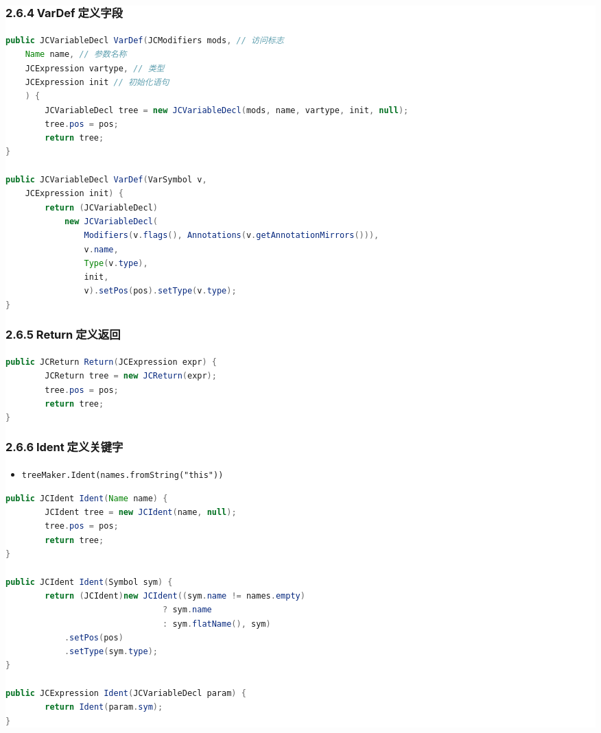 ### 2.6.4 VarDef 定义字段

```java 
public JCVariableDecl VarDef(JCModifiers mods, // 访问标志
    Name name, // 参数名称
    JCExpression vartype, // 类型
    JCExpression init // 初始化语句
    ) {
        JCVariableDecl tree = new JCVariableDecl(mods, name, vartype, init, null);
        tree.pos = pos;
        return tree;
}

public JCVariableDecl VarDef(VarSymbol v,
    JCExpression init) {
        return (JCVariableDecl)
            new JCVariableDecl(
                Modifiers(v.flags(), Annotations(v.getAnnotationMirrors())),
                v.name,
                Type(v.type),
                init,
                v).setPos(pos).setType(v.type);
}
```


### 2.6.5 Return 定义返回

```java 
public JCReturn Return(JCExpression expr) {
        JCReturn tree = new JCReturn(expr);
        tree.pos = pos;
        return tree;
}
```

### 2.6.6 Ident 定义关键字

- `treeMaker.Ident(names.fromString("this"))`

```java 
public JCIdent Ident(Name name) {
        JCIdent tree = new JCIdent(name, null);
        tree.pos = pos;
        return tree;
}

public JCIdent Ident(Symbol sym) {
        return (JCIdent)new JCIdent((sym.name != names.empty)
                                ? sym.name
                                : sym.flatName(), sym)
            .setPos(pos)
            .setType(sym.type);
}

public JCExpression Ident(JCVariableDecl param) {
        return Ident(param.sym);
}
```
